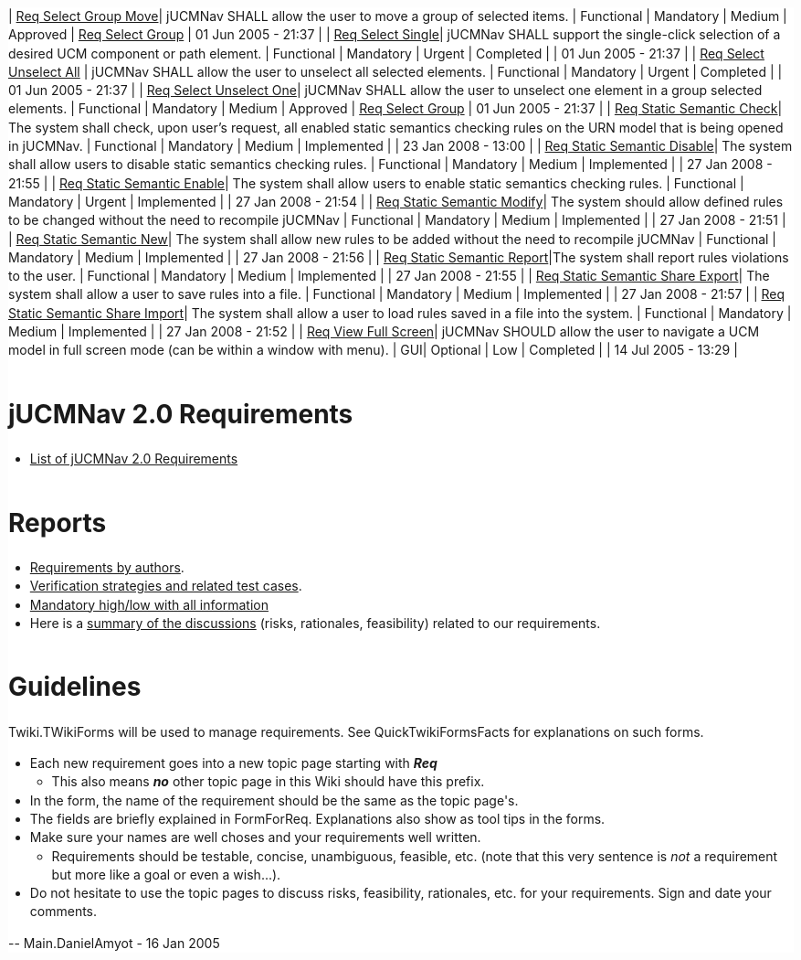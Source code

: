 | [Req Select Group Move](ReqSelectGroupMove)| jUCMNav SHALL allow the user to move a group of selected items. | Functional | Mandatory | Medium | Approved | [Req Select Group](ReqSelectGroup) | 01 Jun 2005 - 21:37 |
| [Req Select Single](ReqSelectSingle)| jUCMNav SHALL support the single-click selection of a desired UCM component or path element. | Functional | Mandatory | Urgent | Completed |  | 01 Jun 2005 - 21:37 |
| [Req Select Unselect All](ReqSelectUnselectAll) | jUCMNav SHALL allow the user to unselect all selected elements. | Functional | Mandatory | Urgent | Completed |  | 01 Jun 2005 - 21:37 |
| [Req Select Unselect One](ReqSelectUnselectOne)| jUCMNav SHALL allow the user to unselect one element in a group selected elements. | Functional | Mandatory | Medium | Approved | [Req Select Group](ReqSelectGroup) | 01 Jun 2005 - 21:37 |
| [Req Static Semantic Check](ReqStaticSemanticCheck)| The system shall check, upon user’s request, all enabled static semantics checking rules on the URN model that is being opened in jUCMNav. | Functional | Mandatory | Medium | Implemented |  | 23 Jan 2008 - 13:00 |
| [Req Static Semantic Disable](ReqStaticSemanticDisable)| The system shall allow users to disable static semantics checking rules. | Functional | Mandatory | Medium | Implemented |  | 27 Jan 2008 - 21:55 |
| [Req Static Semantic Enable](ReqStaticSemanticEnable)| The system shall allow users to enable static semantics checking rules. | Functional | Mandatory | Urgent | Implemented |  | 27 Jan 2008 - 21:54 |
| [Req Static Semantic Modify](ReqStaticSemanticModify)| The system should allow defined rules to be changed without the need to recompile jUCMNav | Functional | Mandatory | Medium | Implemented |  | 27 Jan 2008 - 21:51 |
| [Req Static Semantic New](ReqStaticSemanticNew)| The system shall allow new rules to be added without the need to recompile jUCMNav | Functional | Mandatory | Medium | Implemented |  | 27 Jan 2008 - 21:56 |
| [Req Static Semantic Report](ReqStaticSemanticReport)|The system shall report rules violations to the user. | Functional | Mandatory | Medium | Implemented |  | 27 Jan 2008 - 21:55 |
| [Req Static Semantic Share Export](ReqStaticSemanticShareExport)| The system shall allow a user to save rules into a file. | Functional | Mandatory | Medium | Implemented |  | 27 Jan 2008 - 21:57 |
| [Req Static Semantic Share Import](ReqStaticSemanticShareImport)| The system shall allow a user to load rules saved in a file into the system. | Functional | Mandatory | Medium | Implemented |  | 27 Jan 2008 - 21:52 |
| [Req View Full Screen](ReqViewFullScreen)| jUCMNav SHOULD allow the user to navigate a UCM model in full screen mode (can be within a window with menu). | GUI| Optional | Low | Completed |  | 14 Jul 2005 - 13:29 |



# jUCMNav 2.0 Requirements

  - [List of jUCMNav 2.0 Requirements](JUCMNavRequirementsVer2)



# Reports

  - [Requirements by authors](AuthorsOfReqReport).
  - [Verification strategies and related test
    cases](VerificationOfReqReport).
  - [Mandatory high/low with all information](MustDoReport)
  - Here is a [summary of the discussions](SummaryOfReqDiscussions)
    (risks, rationales, feasibility) related to our requirements.



# Guidelines

Twiki.TWikiForms will be used to manage requirements. See
QuickTwikiFormsFacts for explanations on such forms.

  - Each new requirement goes into a new topic page starting with
    ***Req***
      - This also means ***no*** other topic page in this Wiki should
        have this prefix.
  - In the form, the name of the requirement should be the same as the
    topic page's.
  - The fields are briefly explained in FormForReq. Explanations also
    show as tool tips in the forms.
  - Make sure your names are well choses and your requirements well
    written.
      - Requirements should be testable, concise, unambiguous, feasible,
        etc. (note that this very sentence is *not* a requirement but
        more like a goal or even a wish...).
  - Do not hesitate to use the topic pages to discuss risks,
    feasibility, rationales, etc. for your requirements. Sign and date
    your comments.

\-- Main.DanielAmyot - 16 Jan 2005
